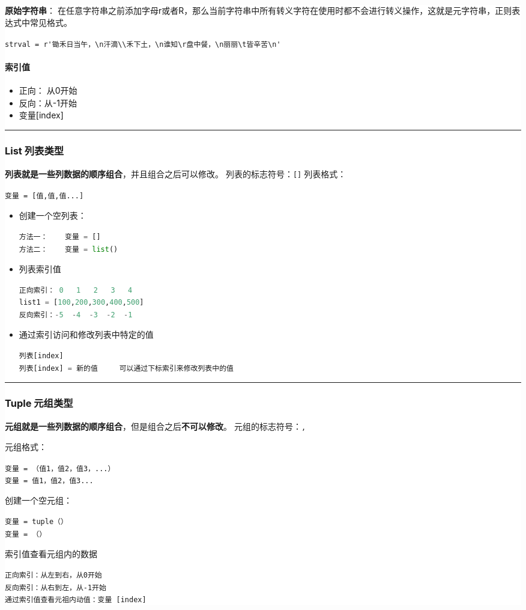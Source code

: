 
**原始字符串**： 在任意字符串之前添加字母r或者R，那么当前字符串中所有转义字符在使用时都不会进行转义操作，这就是元字符串，正则表达式中常见格式。

    strval = r'锄禾日当午，\n汗滴\\禾下土，\n谁知\r盘中餐，\n丽丽\t皆辛苦\n'

#### 索引值

* 正向： 从0开始
* 反向：从-1开始
* 变量[index]

---

### List 列表类型

**列表就是一些列数据的顺序组合**，并且组合之后可以修改。 列表的标志符号：`[]` 列表格式：

    变量 = [值,值,值...]

* 创建一个空列表：
    ```python
    方法一：	变量 = []
    方法二：	变量 = list()
    ```

* 列表索引值
    ```python
    正向索引： 0   1   2   3   4
    list1 = [100,200,300,400,500]
    反向索引：-5  -4  -3  -2  -1
    ```

* 通过索引访问和修改列表中特定的值
    ```python
    列表[index]
    列表[index] = 新的值     可以通过下标索引来修改列表中的值
    ```

---

### Tuple 元组类型

**元组就是一些列数据的顺序组合**，但是组合之后**不可以修改**。 元组的标志符号：`,` 

元组格式：

    变量 = （值1，值2，值3，...）
    变量 = 值1，值2，值3...

创建一个空元组：

    变量 = tuple（）
    变量 = （）

索引值查看元组内的数据
    
    正向索引：从左到右，从0开始
    反向索引：从右到左，从-1开始
    通过索引值查看元祖内动值：变量 [index]
